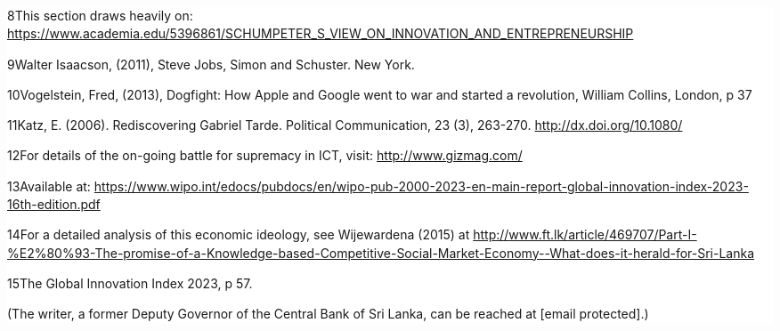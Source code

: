 8This section draws heavily on: https://www.academia.edu/5396861/SCHUMPETER_S_VIEW_ON_INNOVATION_AND_ENTREPRENEURSHIP

9Walter Isaacson, (2011), Steve Jobs, Simon and Schuster. New York.

10Vogelstein, Fred, (2013), Dogfight: How Apple and Google went to war and started a revolution, William Collins, London, p 37

11Katz, E. (2006). Rediscovering Gabriel Tarde. Political Communication, 23 (3), 263-270. http://dx.doi.org/10.1080/

12For details of the on-going battle for supremacy in ICT, visit: http://www.gizmag.com/

13Available at: https://www.wipo.int/edocs/pubdocs/en/wipo-pub-2000-2023-en-main-report-global-innovation-index-2023-16th-edition.pdf

14For a detailed analysis of this economic ideology, see Wijewardena (2015) at http://www.ft.lk/article/469707/Part-I-%E2%80%93-The-promise-of-a-Knowledge-based-Competitive-Social-Market-Economy--What-does-it-herald-for-Sri-Lanka

15The Global Innovation Index 2023, p 57.

(The writer, a former Deputy Governor of the Central Bank of Sri Lanka, can be reached at [email protected].)

